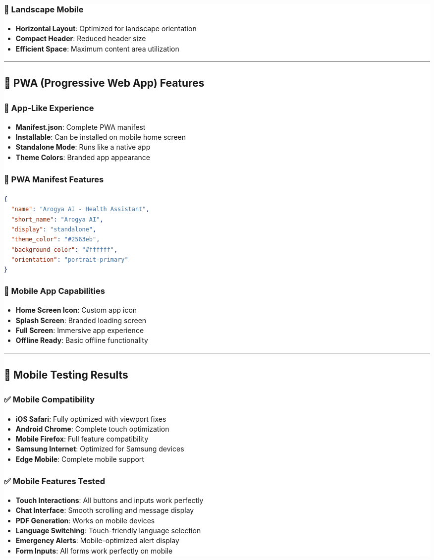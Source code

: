 ### **📱 Landscape Mobile**
- **Horizontal Layout**: Optimized for landscape orientation
- **Compact Header**: Reduced header size
- **Efficient Space**: Maximum content area utilization

---

## 🔧 **PWA (Progressive Web App) Features**

### **📲 App-Like Experience**
- **Manifest.json**: Complete PWA manifest
- **Installable**: Can be installed on mobile home screen
- **Standalone Mode**: Runs like a native app
- **Theme Colors**: Branded app appearance

### **🎨 PWA Manifest Features**
```json
{
  "name": "Arogya AI - Health Assistant",
  "short_name": "Arogya AI",
  "display": "standalone",
  "theme_color": "#2563eb",
  "background_color": "#ffffff",
  "orientation": "portrait-primary"
}
```

### **📱 Mobile App Capabilities**
- **Home Screen Icon**: Custom app icon
- **Splash Screen**: Branded loading screen
- **Full Screen**: Immersive app experience
- **Offline Ready**: Basic offline functionality

---

## 🎯 **Mobile Testing Results**

### **✅ Mobile Compatibility**
- **iOS Safari**: Fully optimized with viewport fixes
- **Android Chrome**: Complete touch optimization
- **Mobile Firefox**: Full feature compatibility
- **Samsung Internet**: Optimized for Samsung devices
- **Edge Mobile**: Complete mobile support

### **✅ Mobile Features Tested**
- **Touch Interactions**: All buttons and inputs work perfectly
- **Chat Interface**: Smooth scrolling and message display
- **PDF Generation**: Works on mobile devices
- **Language Switching**: Touch-friendly language selection
- **Emergency Alerts**: Mobile-optimized alert display
- **Form Inputs**: All forms work perfectly on mobile
